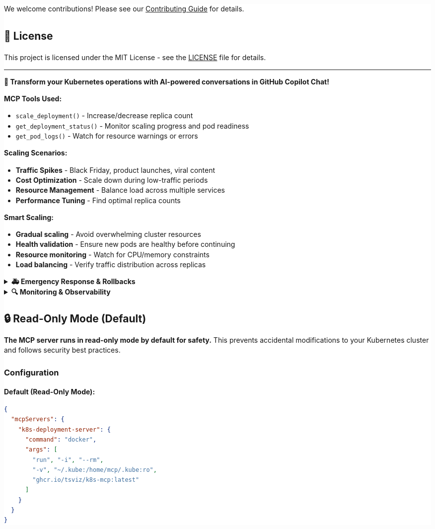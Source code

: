 We welcome contributions! Please see our [Contributing Guide](CONTRIBUTING.md) for details.

## 📄 License

This project is licensed under the MIT License - see the [LICENSE](LICENSE) file for details.

---

**🚀 Transform your Kubernetes operations with AI-powered conversations in GitHub Copilot Chat!**

**MCP Tools Used:**
- `scale_deployment()` - Increase/decrease replica count
- `get_deployment_status()` - Monitor scaling progress and pod readiness
- `get_pod_logs()` - Watch for resource warnings or errors

**Scaling Scenarios:**
- **Traffic Spikes** - Black Friday, product launches, viral content
- **Cost Optimization** - Scale down during low-traffic periods
- **Resource Management** - Balance load across multiple services
- **Performance Tuning** - Find optimal replica counts

**Smart Scaling:**
- **Gradual scaling** - Avoid overwhelming cluster resources
- **Health validation** - Ensure new pods are healthy before continuing
- **Resource monitoring** - Watch for CPU/memory constraints
- **Load balancing** - Verify traffic distribution across replicas

</details>

<details><summary><strong>🚑 Emergency Response & Rollbacks</strong></summary></details>

<details><summary><strong>🔍 Monitoring & Observability</strong></summary></details>

## 🔒 Read-Only Mode (Default)

**The MCP server runs in read-only mode by default for safety.** This prevents accidental modifications to your Kubernetes cluster and follows security best practices.

### Configuration

**Default (Read-Only Mode):**
```json
{
  "mcpServers": {
    "k8s-deployment-server": {
      "command": "docker",
      "args": [
        "run", "-i", "--rm",
        "-v", "~/.kube:/home/mcp/.kube:ro",
        "ghcr.io/tsviz/k8s-mcp:latest"
      ]
    }
  }
}
```
